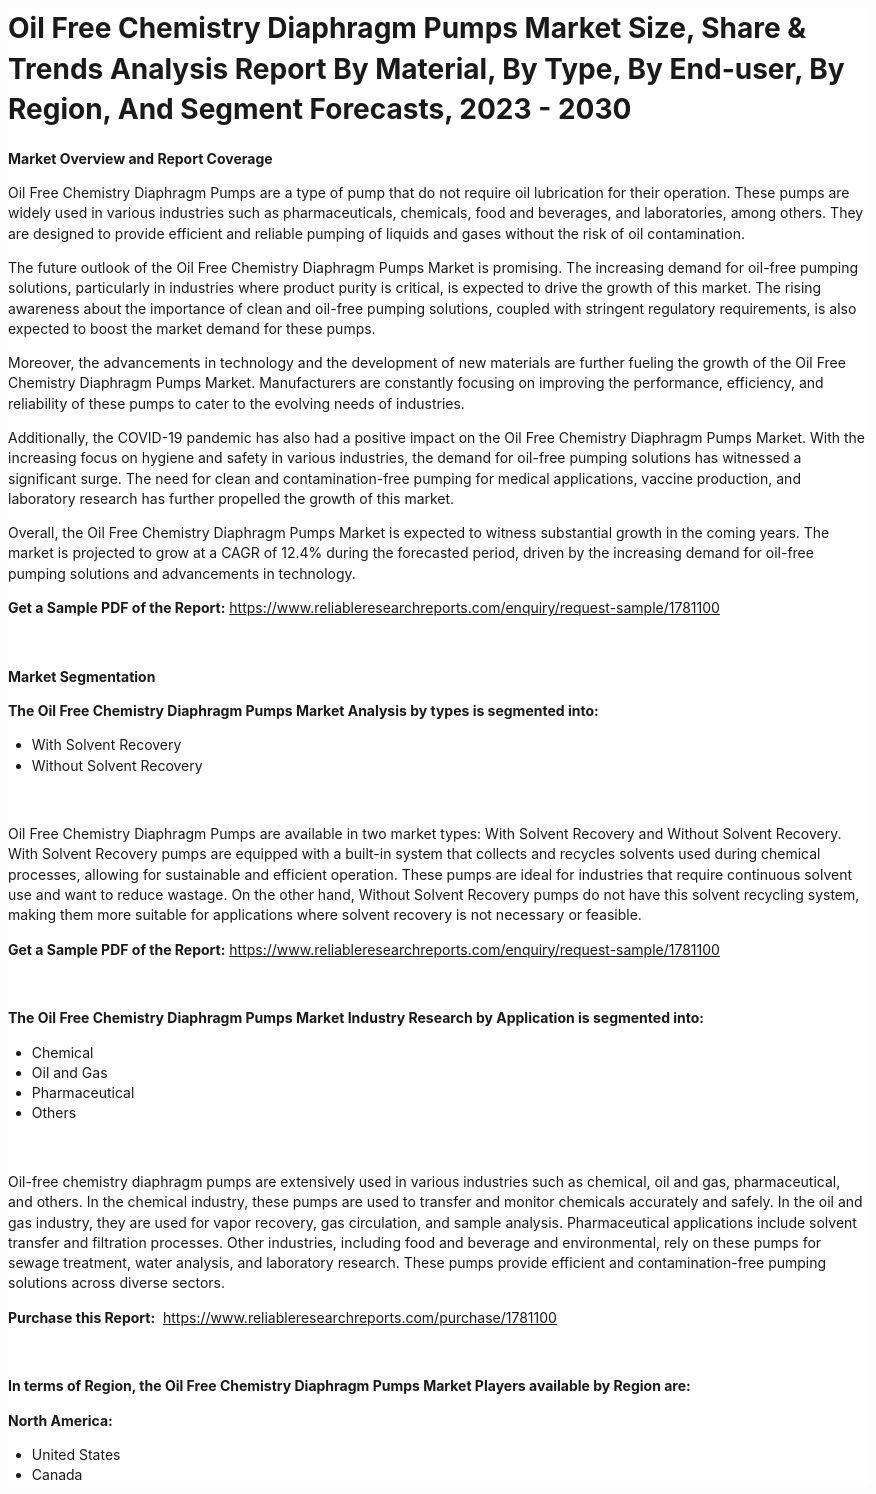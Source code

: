 <p><h1>Oil Free Chemistry Diaphragm Pumps Market Size, Share & Trends Analysis Report By Material, By Type, By End-user, By Region, And Segment Forecasts, 2023 - 2030</h1></p><p><strong>Market Overview and Report Coverage</strong></p>
<p><p>Oil Free Chemistry Diaphragm Pumps are a type of pump that do not require oil lubrication for their operation. These pumps are widely used in various industries such as pharmaceuticals, chemicals, food and beverages, and laboratories, among others. They are designed to provide efficient and reliable pumping of liquids and gases without the risk of oil contamination.</p><p>The future outlook of the Oil Free Chemistry Diaphragm Pumps Market is promising. The increasing demand for oil-free pumping solutions, particularly in industries where product purity is critical, is expected to drive the growth of this market. The rising awareness about the importance of clean and oil-free pumping solutions, coupled with stringent regulatory requirements, is also expected to boost the market demand for these pumps.</p><p>Moreover, the advancements in technology and the development of new materials are further fueling the growth of the Oil Free Chemistry Diaphragm Pumps Market. Manufacturers are constantly focusing on improving the performance, efficiency, and reliability of these pumps to cater to the evolving needs of industries.</p><p>Additionally, the COVID-19 pandemic has also had a positive impact on the Oil Free Chemistry Diaphragm Pumps Market. With the increasing focus on hygiene and safety in various industries, the demand for oil-free pumping solutions has witnessed a significant surge. The need for clean and contamination-free pumping for medical applications, vaccine production, and laboratory research has further propelled the growth of this market.</p><p>Overall, the Oil Free Chemistry Diaphragm Pumps Market is expected to witness substantial growth in the coming years. The market is projected to grow at a CAGR of 12.4% during the forecasted period, driven by the increasing demand for oil-free pumping solutions and advancements in technology.</p></p>
<p><strong>Get a Sample PDF of the Report:</strong> <a href="https://www.reliableresearchreports.com/enquiry/request-sample/1781100">https://www.reliableresearchreports.com/enquiry/request-sample/1781100</a></p>
<p>&nbsp;</p>
<p><strong>Market Segmentation</strong></p>
<p><strong>The Oil Free Chemistry Diaphragm Pumps Market Analysis by types is segmented into:</strong></p>
<p><ul><li>With Solvent Recovery</li><li>Without Solvent Recovery</li></ul></p>
<p>&nbsp;</p>
<p><p>Oil Free Chemistry Diaphragm Pumps are available in two market types: With Solvent Recovery and Without Solvent Recovery. With Solvent Recovery pumps are equipped with a built-in system that collects and recycles solvents used during chemical processes, allowing for sustainable and efficient operation. These pumps are ideal for industries that require continuous solvent use and want to reduce wastage. On the other hand, Without Solvent Recovery pumps do not have this solvent recycling system, making them more suitable for applications where solvent recovery is not necessary or feasible.</p></p>
<p><strong>Get a Sample PDF of the Report:</strong>&nbsp;<a href="https://www.reliableresearchreports.com/enquiry/request-sample/1781100">https://www.reliableresearchreports.com/enquiry/request-sample/1781100</a></p>
<p>&nbsp;</p>
<p><strong>The Oil Free Chemistry Diaphragm Pumps Market Industry Research by Application is segmented into:</strong></p>
<p><ul><li>Chemical</li><li>Oil and Gas</li><li>Pharmaceutical</li><li>Others</li></ul></p>
<p>&nbsp;</p>
<p><p>Oil-free chemistry diaphragm pumps are extensively used in various industries such as chemical, oil and gas, pharmaceutical, and others. In the chemical industry, these pumps are used to transfer and monitor chemicals accurately and safely. In the oil and gas industry, they are used for vapor recovery, gas circulation, and sample analysis. Pharmaceutical applications include solvent transfer and filtration processes. Other industries, including food and beverage and environmental, rely on these pumps for sewage treatment, water analysis, and laboratory research. These pumps provide efficient and contamination-free pumping solutions across diverse sectors.</p></p>
<p><strong>Purchase this Report:</strong>&nbsp; <a href="https://www.reliableresearchreports.com/purchase/1781100">https://www.reliableresearchreports.com/purchase/1781100</a></p>
<p>&nbsp;</p>
<p><strong>In terms of Region, the Oil Free Chemistry Diaphragm Pumps Market Players available by Region are:</strong></p>
<p>
    <p> <strong> North America: </strong>
        <ul>
            <li>United States</li>
            <li>Canada</li>
        </ul>